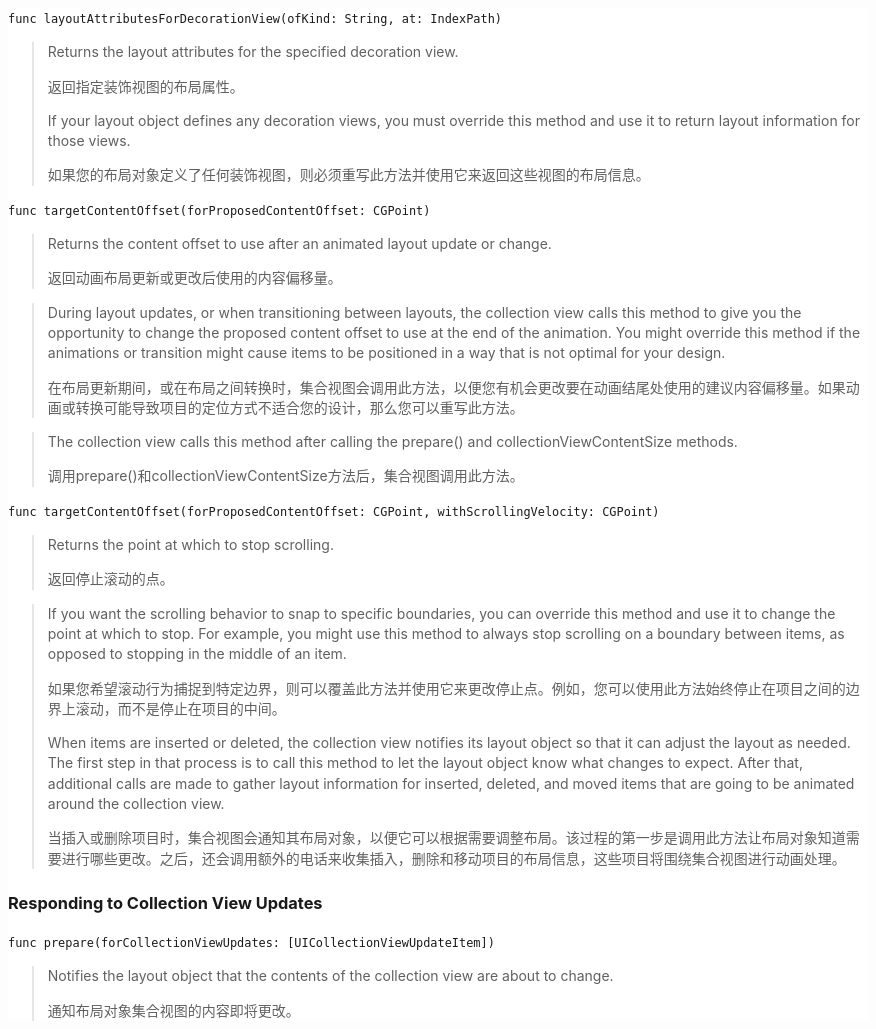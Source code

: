 ```
func layoutAttributesForDecorationView(ofKind: String, at: IndexPath)
```
> Returns the layout attributes for the specified decoration view.
> 
> 返回指定装饰视图的布局属性。
> 
> If your layout object defines any decoration views, you must override this method and use it to return layout information for those views.
> 
> 如果您的布局对象定义了任何装饰视图，则必须重写此方法并使用它来返回这些视图的布局信息。

```
func targetContentOffset(forProposedContentOffset: CGPoint)
```
> Returns the content offset to use after an animated layout update or change.
> 
> 返回动画布局更新或更改后使用的内容偏移量。

> During layout updates, or when transitioning between layouts, the collection view calls this method to give you the opportunity to change the proposed content offset to use at the end of the animation. You might override this method if the animations or transition might cause items to be positioned in a way that is not optimal for your design.
> 
> 在布局更新期间，或在布局之间转换时，集合视图会调用此方法，以便您有机会更改要在动画结尾处使用的建议内容偏移量。如果动画或转换可能导致项目的定位方式不适合您的设计，那么您可以重写此方法。

> The collection view calls this method after calling the prepare() and collectionViewContentSize methods.
> 
> 调用prepare()和collectionViewContentSize方法后，集合视图调用此方法。

```
func targetContentOffset(forProposedContentOffset: CGPoint, withScrollingVelocity: CGPoint)
```
> Returns the point at which to stop scrolling.
> 
> 返回停止滚动的点。

> If you want the scrolling behavior to snap to specific boundaries, you can override this method and use it to change the point at which to stop. For example, you might use this method to always stop scrolling on a boundary between items, as opposed to stopping in the middle of an item.
> 
> 如果您希望滚动行为捕捉到特定边界，则可以覆盖此方法并使用它来更改停止点。例如，您可以使用此方法始终停止在项目之间的边界上滚动，而不是停止在项目的中间。
> 
> When items are inserted or deleted, the collection view notifies its layout object so that it can adjust the layout as needed. The first step in that process is to call this method to let the layout object know what changes to expect. After that, additional calls are made to gather layout information for inserted, deleted, and moved items that are going to be animated around the collection view.
> 
> 当插入或删除项目时，集合视图会通知其布局对象，以便它可以根据需要调整布局。该过程的第一步是调用此方法让布局对象知道需要进行哪些更改。之后，还会调用额外的电话来收集插入，删除和移动项目的布局信息，这些项目将围绕集合视图进行动画处理。


### Responding to Collection View Updates
```
func prepare(forCollectionViewUpdates: [UICollectionViewUpdateItem])
```
> Notifies the layout object that the contents of the collection view are about to change.
> 
> 通知布局对象集合视图的内容即将更改。
